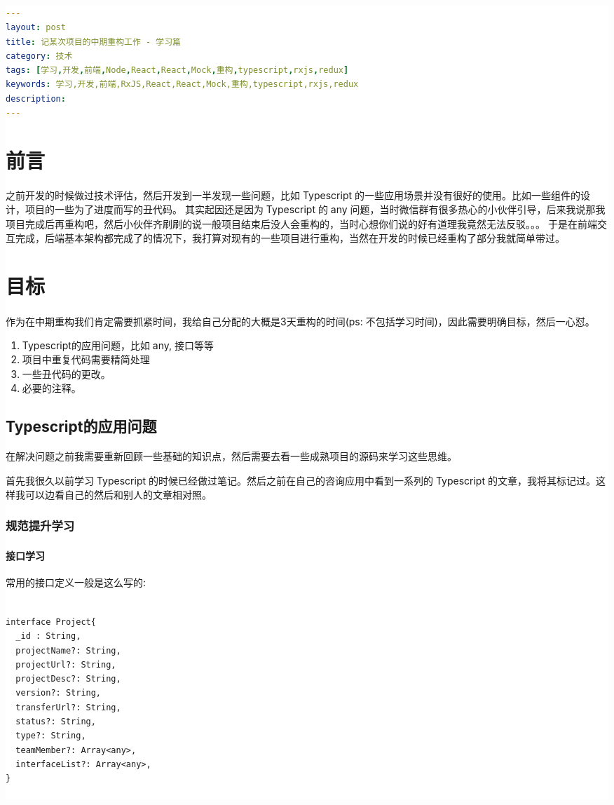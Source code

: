```yaml
---
layout: post
title: 记某次项目的中期重构工作 - 学习篇
category: 技术
tags: [学习,开发,前端,Node,React,React,Mock,重构,typescript,rxjs,redux]
keywords: 学习,开发,前端,RxJS,React,React,Mock,重构,typescript,rxjs,redux
description: 
---
```


# 前言

  之前开发的时候做过技术评估，然后开发到一半发现一些问题，比如 Typescript 的一些应用场景并没有很好的使用。比如一些组件的设计，项目的一些为了进度而写的丑代码。
  其实起因还是因为 Typescript 的 any 问题，当时微信群有很多热心的小伙伴引导，后来我说那我项目完成后再重构吧，然后小伙伴齐刷刷的说一般项目结束后没人会重构的，当时心想你们说的好有道理我竟然无法反驳。。。
  于是在前端交互完成，后端基本架构都完成了的情况下，我打算对现有的一些项目进行重构，当然在开发的时候已经重构了部分我就简单带过。
 
# 目标

作为在中期重构我们肯定需要抓紧时间，我给自己分配的大概是3天重构的时间(ps: 不包括学习时间)，因此需要明确目标，然后一心怼。

1. Typescript的应用问题，比如 any, 接口等等
2. 项目中重复代码需要精简处理
3. 一些丑代码的更改。
4. 必要的注释。

## Typescript的应用问题

在解决问题之前我需要重新回顾一些基础的知识点，然后需要去看一些成熟项目的源码来学习这些思维。

首先我很久以前学习 Typescript 的时候已经做过笔记。然后之前在自己的咨询应用中看到一系列的 Typescript 的文章，我将其标记过。这样我可以边看自己的然后和别人的文章相对照。


### 规范提升学习

#### 接口学习

常用的接口定义一般是这么写的:

```

interface Project{
  _id : String,
  projectName?: String,
  projectUrl?: String,
  projectDesc?: String,
  version?: String,
  transferUrl?: String,
  status?: String,
  type?: String,
  teamMember?: Array<any>,
  interfaceList?: Array<any>,
}


```
